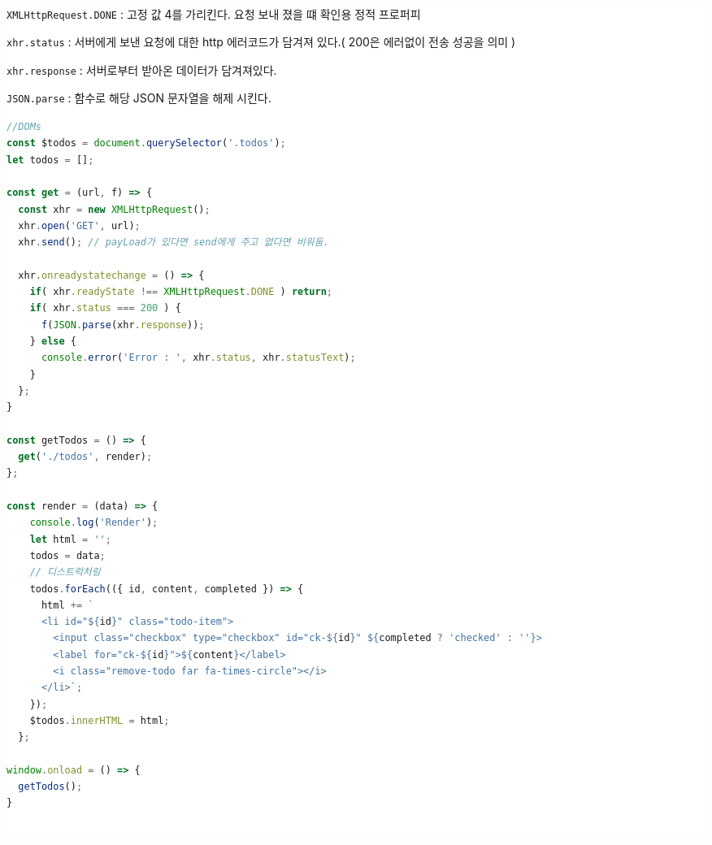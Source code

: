    `XMLHttpRequest.DONE` : 고정 값 4를 가리킨다. 요청 보내 졌을 떄 확인용 정적 프로퍼피

   `xhr.status` : 서버에게 보낸 요청에 대한 http 에러코드가 담겨져 있다.( 200은 에러없이 전송 성공을 의미 )

   `xhr.response` : 서버로부터 받아온 데이터가 담겨져있다.

   `JSON.parse` : 함수로 해당 JSON 문자열을 해제 시킨다.

~~~~javascript
//DOMs
const $todos = document.querySelector('.todos');
let todos = [];

const get = (url, f) => {
  const xhr = new XMLHttpRequest();
  xhr.open('GET', url);
  xhr.send(); // payLoad가 있다면 send에게 주고 없다면 비워둠.

  xhr.onreadystatechange = () => {
    if( xhr.readyState !== XMLHttpRequest.DONE ) return;
    if( xhr.status === 200 ) {
      f(JSON.parse(xhr.response));
    } else {
      console.error('Error : ', xhr.status, xhr.statusText);
    }
  };
}

const getTodos = () => {
  get('./todos', render);
};

const render = (data) => {
    console.log('Render');
    let html = '';
    todos = data;
    // 디스트럭처링
    todos.forEach(({ id, content, completed }) => {
      html += `
      <li id="${id}" class="todo-item">
        <input class="checkbox" type="checkbox" id="ck-${id}" ${completed ? 'checked' : ''}>
        <label for="ck-${id}">${content}</label>
        <i class="remove-todo far fa-times-circle"></i>
      </li>`;
    });
    $todos.innerHTML = html;
  };

window.onload = () => {
  getTodos();
}
~~~~

<br/>
